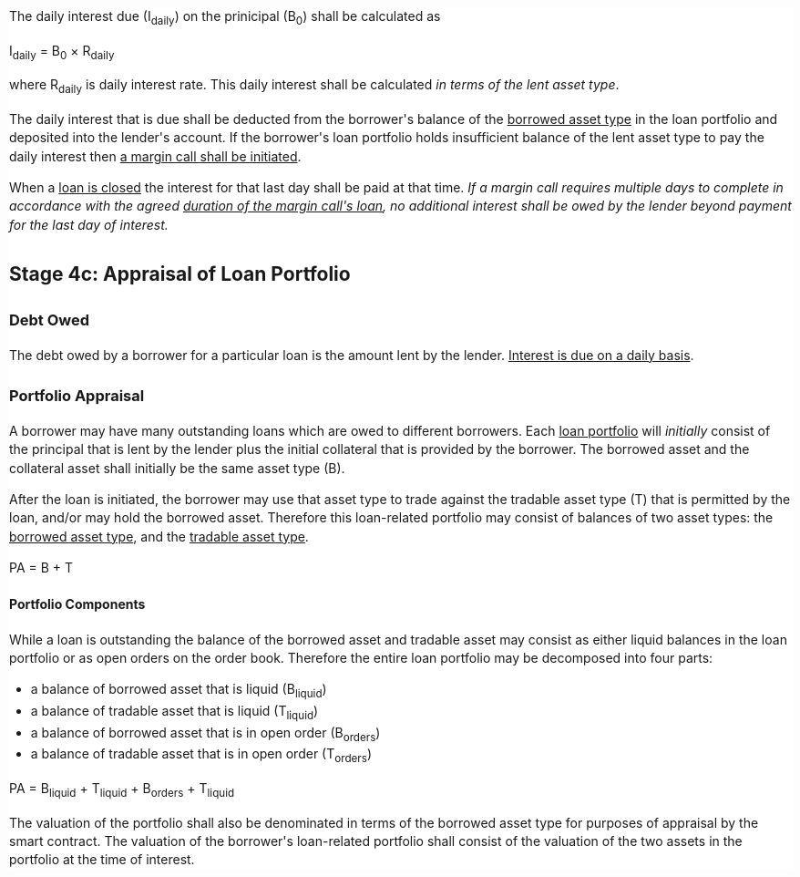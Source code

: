The daily interest due (I<sub>daily</sub>) on the prinicipal (B<sub>0</sub>) shall be calculated as

I<sub>daily</sub> = B<sub>0</sub> &times; R<sub>daily</sub>

where R<sub>daily</sub> is daily interest rate.  This daily interest shall be calculated _in terms of the lent asset type_.

The daily interest that is due shall be deducted from the borrower's balance of the [borrowed asset type](#borrow-asset) in the loan portfolio and deposited into the lender's account.  If the borrower's loan portfolio holds insufficient balance of the lent asset type to pay the daily interest then [a margin call shall be initiated](#process-margin-call-initiations).

When a [loan is closed](#process-loan-closure) the interest for that last day shall be paid at that time.  _If a margin call requires multiple days to complete in accordance with the agreed [duration of the margin call's loan](#loan-offer-margin-call-duration), no additional interest shall be owed by the lender beyond payment for the last day of interest._


## <div id="process-loan-appraisal"/> Stage 4c: Appraisal of Loan Portfolio

### <div id="debt-owed" /> Debt Owed

The debt owed by a borrower for a particular loan is the amount lent by the lender.  [Interest is due on a daily basis](#process-interest-payment).

### <div id="portfolio-appraisal"/> Portfolio Appraisal

A borrower may have many outstanding loans which are owed to different borrowers.  Each [loan portfolio](#process-margin-trading) will _initially_ consist of the principal that is lent by the lender plus the initial collateral that is provided by the borrower.  The borrowed asset and the collateral asset shall initially be the same asset type (B).

After the loan is initiated, the borrower may use that asset type to trade against the tradable asset type (T) that is permitted by the loan, and/or may hold the borrowed asset.  Therefore this loan-related portfolio may consist of balances of two asset types: the [borrowed asset type](#borrowed-asset), and the [tradable asset type](#loan-offer-tradable-asset).

PA  = B + T

#### <div id="portfolio-components" /> Portfolio Components

While a loan is outstanding the balance of the borrowed asset and tradable asset may consist as either liquid balances in the loan portfolio or as open orders on the order book.  Therefore the entire loan portfolio may be decomposed into four parts:

- a balance of borrowed asset that is liquid (B<sub>liquid</sub>)
- a balance of tradable asset that is liquid (T<sub>liquid</sub>)
- a balance of borrowed asset that is in open order (B<sub>orders</sub>)
- a balance of tradable asset that is in open order (T<sub>orders</sub>)

PA  = B<sub>liquid</sub> + T<sub>liquid</sub> + B<sub>orders</sub> + T<sub>liquid</sub>

The valuation of the portfolio shall also be denominated in terms of the borrowed asset type for purposes of appraisal by the smart contract.  The valuation of the borrower's loan-related portfolio shall consist of the valuation of the two assets in the portfolio at the time of interest.
